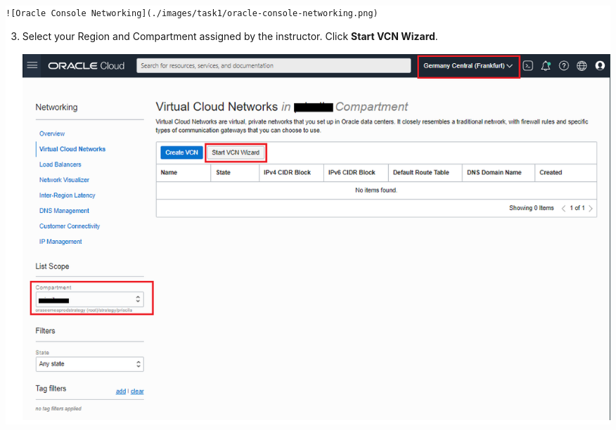     ![Oracle Console Networking](./images/task1/oracle-console-networking.png)

3. Select your Region and Compartment assigned by the instructor. Click **Start VCN Wizard**.

    ![Oracle Console Networking Start Wizard](./images/task1/oracle-console-networking-start-wizard.png)
